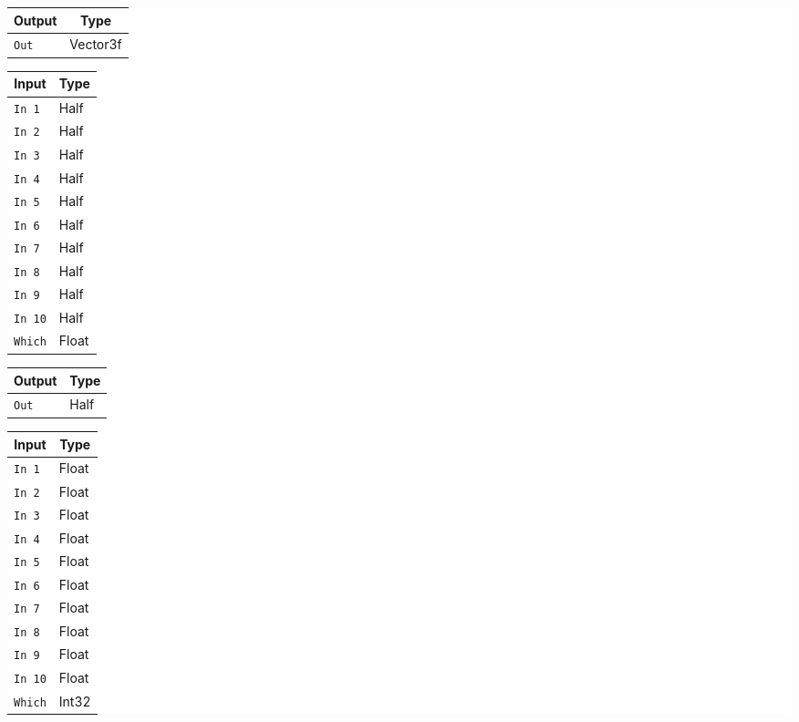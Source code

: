 | Output | Type |
| --- | --- |
| `Out` | Vector3f |

| Input | Type |
| --- | --- |
| `In 1` | Half |
| `In 2` | Half |
| `In 3` | Half |
| `In 4` | Half |
| `In 5` | Half |
| `In 6` | Half |
| `In 7` | Half |
| `In 8` | Half |
| `In 9` | Half |
| `In 10` | Half |
| `Which` | Float |

| Output | Type |
| --- | --- |
| `Out` | Half |

| Input | Type |
| --- | --- |
| `In 1` | Float |
| `In 2` | Float |
| `In 3` | Float |
| `In 4` | Float |
| `In 5` | Float |
| `In 6` | Float |
| `In 7` | Float |
| `In 8` | Float |
| `In 9` | Float |
| `In 10` | Float |
| `Which` | Int32 |
